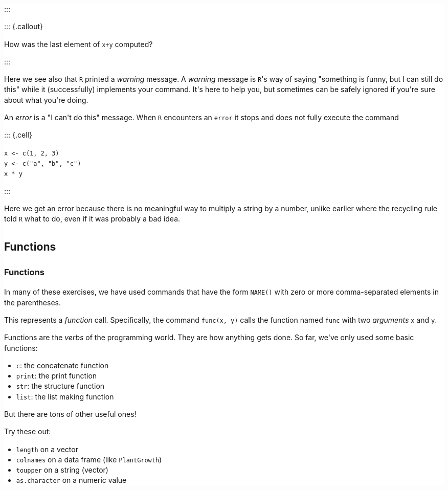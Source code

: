 :::




::: {.callout}

How was the last element of `x+y` computed? 

:::

Here we see also that `R` printed a _warning_ message. A _warning_ message is `R`'s
way of saying "something is funny, but I can still do this" while it (successfully)
implements your command. It's here to help you, but sometimes can be safely ignored
if you're sure about what you're doing.

An _error_ is a "I can't do this" message. When `R` encounters an `error` 
it stops and does not fully execute the command



::: {.cell}

```{webr}
x <- c(1, 2, 3)
y <- c("a", "b", "c")
x * y
```

:::



Here we get an error because there is no meaningful way to multiply a string 
by a number, unlike earlier where the recycling rule told `R` what to do, 
even if it was probably a bad idea.

## Functions

### Functions

In many of these exercises, we have used commands that have the form 
`NAME()` with zero or more comma-separated elements in the parentheses. 

This represents a _function_ call. Specifically, the command
`func(x, y)` calls the function named `func` with two _arguments_ `x` and `y`.

Functions are the _verbs_ of the programming world. They are how anything gets done.
So far, we've only used some basic functions: 

- `c`: the concatenate function
- `print`: the print function
- `str`: the structure function
- `list`: the list making function

But there are tons of other useful ones!

Try these out: 
- `length` on a vector
- `colnames` on a data frame (like `PlantGrowth`)
- `toupper` on a string (vector)
- `as.character` on a numeric value
